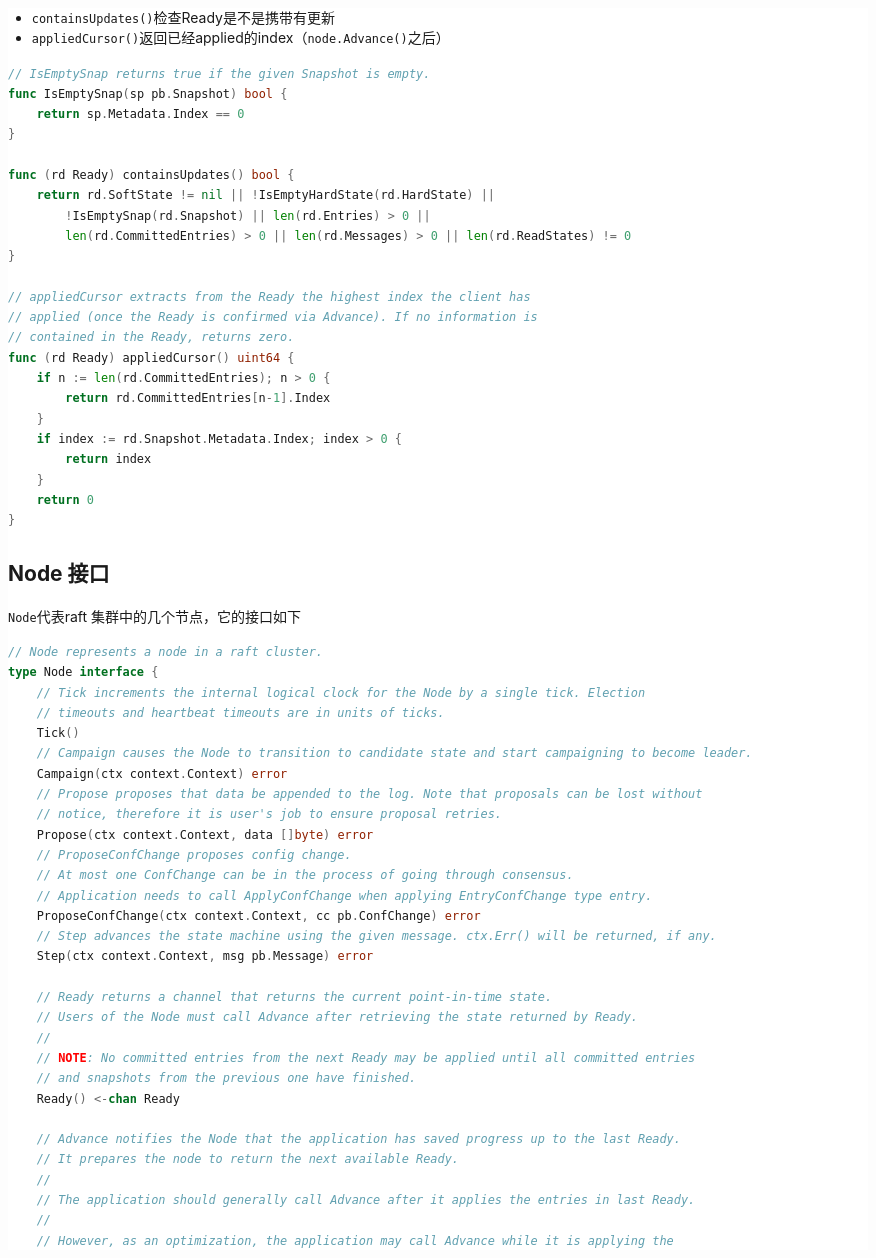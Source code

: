 - `containsUpdates()`检查Ready是不是携带有更新
- `appliedCursor()`返回已经applied的index（`node.Advance()`之后）

```go
// IsEmptySnap returns true if the given Snapshot is empty.
func IsEmptySnap(sp pb.Snapshot) bool {
	return sp.Metadata.Index == 0
}

func (rd Ready) containsUpdates() bool {
	return rd.SoftState != nil || !IsEmptyHardState(rd.HardState) ||
		!IsEmptySnap(rd.Snapshot) || len(rd.Entries) > 0 ||
		len(rd.CommittedEntries) > 0 || len(rd.Messages) > 0 || len(rd.ReadStates) != 0
}

// appliedCursor extracts from the Ready the highest index the client has
// applied (once the Ready is confirmed via Advance). If no information is
// contained in the Ready, returns zero.
func (rd Ready) appliedCursor() uint64 {
	if n := len(rd.CommittedEntries); n > 0 {
		return rd.CommittedEntries[n-1].Index
	}
	if index := rd.Snapshot.Metadata.Index; index > 0 {
		return index
	}
	return 0
}
```

## Node 接口

`Node`代表raft 集群中的几个节点，它的接口如下

```go
// Node represents a node in a raft cluster.
type Node interface {
	// Tick increments the internal logical clock for the Node by a single tick. Election
	// timeouts and heartbeat timeouts are in units of ticks.
	Tick()
	// Campaign causes the Node to transition to candidate state and start campaigning to become leader.
	Campaign(ctx context.Context) error
	// Propose proposes that data be appended to the log. Note that proposals can be lost without
	// notice, therefore it is user's job to ensure proposal retries.
	Propose(ctx context.Context, data []byte) error
	// ProposeConfChange proposes config change.
	// At most one ConfChange can be in the process of going through consensus.
	// Application needs to call ApplyConfChange when applying EntryConfChange type entry.
	ProposeConfChange(ctx context.Context, cc pb.ConfChange) error
	// Step advances the state machine using the given message. ctx.Err() will be returned, if any.
	Step(ctx context.Context, msg pb.Message) error

	// Ready returns a channel that returns the current point-in-time state.
	// Users of the Node must call Advance after retrieving the state returned by Ready.
	//
	// NOTE: No committed entries from the next Ready may be applied until all committed entries
	// and snapshots from the previous one have finished.
	Ready() <-chan Ready

	// Advance notifies the Node that the application has saved progress up to the last Ready.
	// It prepares the node to return the next available Ready.
	//
	// The application should generally call Advance after it applies the entries in last Ready.
	//
	// However, as an optimization, the application may call Advance while it is applying the
```